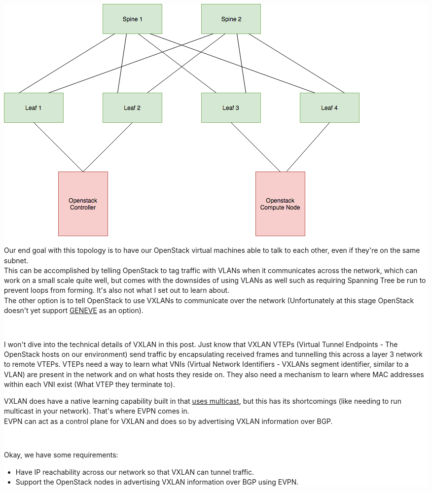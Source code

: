 ![OpenStack Lab Production Network](/img/openstack-lab-network.png)

Our end goal with this topology is to have our OpenStack virtual machines able to talk to each other, even if they're on the same subnet.  
This can be accomplished by telling OpenStack to tag traffic with VLANs when it communicates across the network, which can work on a small scale quite well, but comes with the downsides of using VLANs as well such as requiring Spanning Tree be run to prevent loops from forming. It's also not what I set out to learn about.  
The other option is to tell OpenStack to use VXLANs to communicate over the network (Unfortunately at this stage OpenStack doesn't yet support [GENEVE](https://tools.ietf.org/html/draft-ietf-nvo3-geneve) as an option).

&nbsp; 

I won't dive into the technical details of VXLAN in this post. Just know that VXLAN VTEPs (Virtual Tunnel Endpoints - The OpenStack hosts on our environment) send traffic by encapsulating received frames and tunnelling this across a layer 3 network to remote VTEPs.
VTEPs need a way to learn what VNIs (Virtual Network Identifiers - VXLANs segment identifier, similar to a VLAN) are present in the network and on what hosts they reside on. They also need a mechanism to learn where MAC addresses within each VNI exist (What VTEP they terminate to).

VXLAN does have a native learning capability built in that [uses multicast](https://tools.ietf.org/html/rfc7348#section-4.2), but this has its shortcomings (like needing to run multicast in your network). That's where EVPN comes in.  
EVPN can act as a control plane for VXLAN and does so by advertising VXLAN information over BGP.

&nbsp; 

Okay, we have some requirements:
- Have IP reachability across our network so that VXLAN can tunnel traffic.
- Support the OpenStack nodes in advertising VXLAN information over BGP using EVPN.
